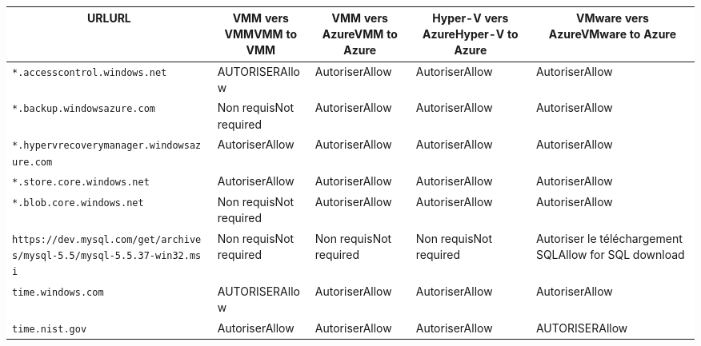 |<span data-ttu-id="7a917-303">**URL**</span><span class="sxs-lookup"><span data-stu-id="7a917-303">**URL**</span></span> | <span data-ttu-id="7a917-304">**VMM vers VMM**</span><span class="sxs-lookup"><span data-stu-id="7a917-304">**VMM to VMM**</span></span> | <span data-ttu-id="7a917-305">**VMM vers Azure**</span><span class="sxs-lookup"><span data-stu-id="7a917-305">**VMM to Azure**</span></span> | <span data-ttu-id="7a917-306">**Hyper-V vers Azure**</span><span class="sxs-lookup"><span data-stu-id="7a917-306">**Hyper-V to Azure**</span></span> | <span data-ttu-id="7a917-307">**VMware vers Azure**</span><span class="sxs-lookup"><span data-stu-id="7a917-307">**VMware to Azure**</span></span> |
|--- | --- | --- | --- | --- |
|``*.accesscontrol.windows.net`` | <span data-ttu-id="7a917-308">AUTORISER</span><span class="sxs-lookup"><span data-stu-id="7a917-308">Allow</span></span> | <span data-ttu-id="7a917-309">Autoriser</span><span class="sxs-lookup"><span data-stu-id="7a917-309">Allow</span></span> | <span data-ttu-id="7a917-310">Autoriser</span><span class="sxs-lookup"><span data-stu-id="7a917-310">Allow</span></span> | <span data-ttu-id="7a917-311">Autoriser</span><span class="sxs-lookup"><span data-stu-id="7a917-311">Allow</span></span> |
|``*.backup.windowsazure.com`` | <span data-ttu-id="7a917-312">Non requis</span><span class="sxs-lookup"><span data-stu-id="7a917-312">Not required</span></span> | <span data-ttu-id="7a917-313">Autoriser</span><span class="sxs-lookup"><span data-stu-id="7a917-313">Allow</span></span> | <span data-ttu-id="7a917-314">Autoriser</span><span class="sxs-lookup"><span data-stu-id="7a917-314">Allow</span></span> | <span data-ttu-id="7a917-315">Autoriser</span><span class="sxs-lookup"><span data-stu-id="7a917-315">Allow</span></span> |
|``*.hypervrecoverymanager.windowsazure.com`` | <span data-ttu-id="7a917-316">Autoriser</span><span class="sxs-lookup"><span data-stu-id="7a917-316">Allow</span></span> | <span data-ttu-id="7a917-317">Autoriser</span><span class="sxs-lookup"><span data-stu-id="7a917-317">Allow</span></span> | <span data-ttu-id="7a917-318">Autoriser</span><span class="sxs-lookup"><span data-stu-id="7a917-318">Allow</span></span> | <span data-ttu-id="7a917-319">Autoriser</span><span class="sxs-lookup"><span data-stu-id="7a917-319">Allow</span></span> |
|``*.store.core.windows.net`` | <span data-ttu-id="7a917-320">Autoriser</span><span class="sxs-lookup"><span data-stu-id="7a917-320">Allow</span></span> | <span data-ttu-id="7a917-321">Autoriser</span><span class="sxs-lookup"><span data-stu-id="7a917-321">Allow</span></span> | <span data-ttu-id="7a917-322">Autoriser</span><span class="sxs-lookup"><span data-stu-id="7a917-322">Allow</span></span> | <span data-ttu-id="7a917-323">Autoriser</span><span class="sxs-lookup"><span data-stu-id="7a917-323">Allow</span></span> |
|``*.blob.core.windows.net`` | <span data-ttu-id="7a917-324">Non requis</span><span class="sxs-lookup"><span data-stu-id="7a917-324">Not required</span></span> | <span data-ttu-id="7a917-325">Autoriser</span><span class="sxs-lookup"><span data-stu-id="7a917-325">Allow</span></span> | <span data-ttu-id="7a917-326">Autoriser</span><span class="sxs-lookup"><span data-stu-id="7a917-326">Allow</span></span> | <span data-ttu-id="7a917-327">Autoriser</span><span class="sxs-lookup"><span data-stu-id="7a917-327">Allow</span></span> |
|``https://dev.mysql.com/get/archives/mysql-5.5/mysql-5.5.37-win32.msi`` | <span data-ttu-id="7a917-328">Non requis</span><span class="sxs-lookup"><span data-stu-id="7a917-328">Not required</span></span> | <span data-ttu-id="7a917-329">Non requis</span><span class="sxs-lookup"><span data-stu-id="7a917-329">Not required</span></span> | <span data-ttu-id="7a917-330">Non requis</span><span class="sxs-lookup"><span data-stu-id="7a917-330">Not required</span></span> | <span data-ttu-id="7a917-331">Autoriser le téléchargement SQL</span><span class="sxs-lookup"><span data-stu-id="7a917-331">Allow for SQL download</span></span> |
|``time.windows.com`` | <span data-ttu-id="7a917-332">AUTORISER</span><span class="sxs-lookup"><span data-stu-id="7a917-332">Allow</span></span> | <span data-ttu-id="7a917-333">Autoriser</span><span class="sxs-lookup"><span data-stu-id="7a917-333">Allow</span></span> | <span data-ttu-id="7a917-334">Autoriser</span><span class="sxs-lookup"><span data-stu-id="7a917-334">Allow</span></span> | <span data-ttu-id="7a917-335">Autoriser</span><span class="sxs-lookup"><span data-stu-id="7a917-335">Allow</span></span>|
|``time.nist.gov`` | <span data-ttu-id="7a917-336">Autoriser</span><span class="sxs-lookup"><span data-stu-id="7a917-336">Allow</span></span> | <span data-ttu-id="7a917-337">Autoriser</span><span class="sxs-lookup"><span data-stu-id="7a917-337">Allow</span></span> | <span data-ttu-id="7a917-338">Autoriser</span><span class="sxs-lookup"><span data-stu-id="7a917-338">Allow</span></span> | <span data-ttu-id="7a917-339">AUTORISER</span><span class="sxs-lookup"><span data-stu-id="7a917-339">Allow</span></span> |
